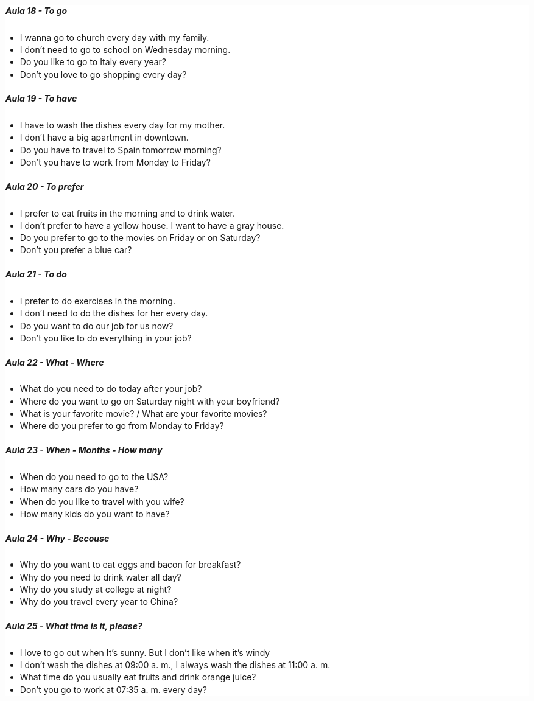 ##### Aula 18 - To go

- I wanna go to church every day with my family.
- I don’t need to go to school on Wednesday morning.
- Do you like to go to Italy every year?
- Don’t you love to go shopping every day?

##### Aula 19 - To have

- I have to wash the dishes every day for my mother.
- I don’t have a big apartment in downtown.
- Do you have to travel to Spain tomorrow morning?
- Don’t you have to work from Monday to Friday?

##### Aula 20 - To prefer

- I prefer to eat fruits in the morning and to drink water.
- I don’t prefer to have a yellow house. I want to have a gray house.
- Do you prefer to go to the movies on Friday or on Saturday?
- Don’t you prefer a blue car?

##### Aula 21 - To do

- I prefer to do exercises in the morning.
- I don’t need to do the dishes for her every day.
- Do you want to do our job for us now?
- Don’t you like to do everything in your job?

##### Aula 22 - What - Where

- What do you need to do today after your job?
- Where do you want to go on Saturday night with your boyfriend?
- What is your favorite movie? / What are your favorite movies?
- Where do you prefer to go from Monday to Friday?

##### Aula 23 - When - Months - How many

- When do you need to go to the USA?
- How many cars do you have?
- When do you like to travel with you wife?
- How many kids do you want to have?

##### Aula 24 - Why - Becouse

- Why do you want to eat eggs and bacon for breakfast?
- Why do you need to drink water all day?
- Why do you study at college at night?
- Why do you travel every year to China?

##### Aula 25 - What time is it, please?

- I love to go out when It’s sunny. But I don’t like when it’s windy
- I don’t wash the dishes at 09:00 a. m., I always wash the dishes at 11:00 a. m.
- What time do you usually eat fruits and drink orange juice?
- Don’t you go to work at 07:35 a. m. every day?
